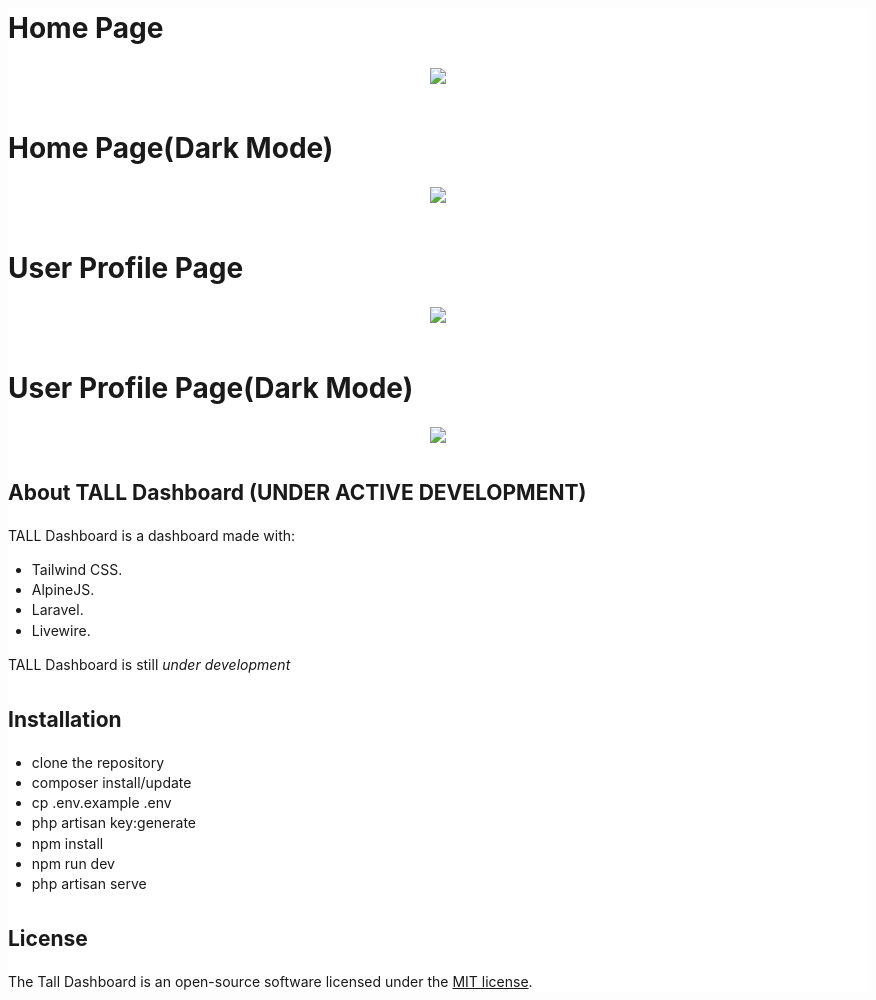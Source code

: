 # Home Page
<p align="center"><img src="https://github.com/sammymwangangi/TALL-Dashboard/blob/master/public/images/new.png" width="800"></p>

# Home Page(Dark Mode)
<p align="center"><img src="https://github.com/sammymwangangi/TALL-Dashboard/blob/master/public/images/foqus.png" width="800"></p>

# User Profile Page
<p align="center"><img src="https://github.com/sammymwangangi/TALL-Dashboard/blob/master/public/images/profile.png" width="800"></p>

# User Profile Page(Dark Mode)
<p align="center"><img src="https://github.com/sammymwangangi/TALL-Dashboard/blob/master/public/images/foqus-profile.png" width="800"></p>

## About TALL Dashboard (UNDER ACTIVE DEVELOPMENT)

TALL Dashboard is a dashboard made with:

- Tailwind CSS.
- AlpineJS.
- Laravel.
- Livewire.

TALL Dashboard is still *under development*

## Installation
- clone the repository
- composer install/update
- cp .env.example .env
- php artisan key:generate
- npm install
- npm run dev
- php artisan serve

## License
The Tall Dashboard is an open-source software licensed under the [MIT license](https://opensource.org/licenses/MIT).
